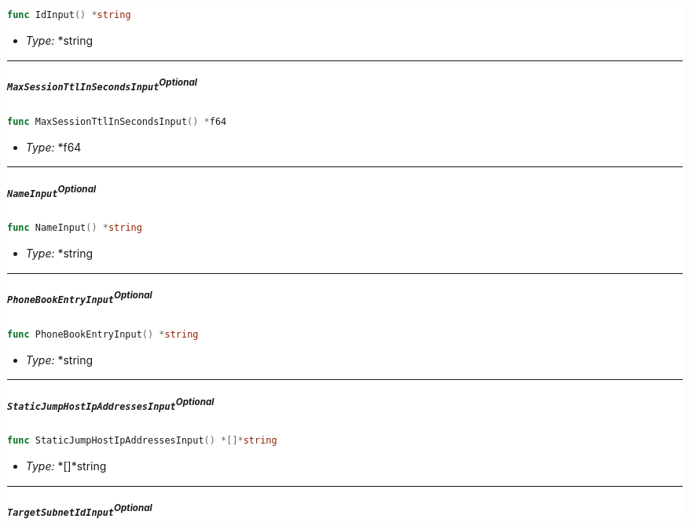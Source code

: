 ```go
func IdInput() *string
```

- *Type:* *string

---

##### `MaxSessionTtlInSecondsInput`<sup>Optional</sup> <a name="MaxSessionTtlInSecondsInput" id="rhizo-co-terraform-provider-oci.bastionBastion.BastionBastion.property.maxSessionTtlInSecondsInput"></a>

```go
func MaxSessionTtlInSecondsInput() *f64
```

- *Type:* *f64

---

##### `NameInput`<sup>Optional</sup> <a name="NameInput" id="rhizo-co-terraform-provider-oci.bastionBastion.BastionBastion.property.nameInput"></a>

```go
func NameInput() *string
```

- *Type:* *string

---

##### `PhoneBookEntryInput`<sup>Optional</sup> <a name="PhoneBookEntryInput" id="rhizo-co-terraform-provider-oci.bastionBastion.BastionBastion.property.phoneBookEntryInput"></a>

```go
func PhoneBookEntryInput() *string
```

- *Type:* *string

---

##### `StaticJumpHostIpAddressesInput`<sup>Optional</sup> <a name="StaticJumpHostIpAddressesInput" id="rhizo-co-terraform-provider-oci.bastionBastion.BastionBastion.property.staticJumpHostIpAddressesInput"></a>

```go
func StaticJumpHostIpAddressesInput() *[]*string
```

- *Type:* *[]*string

---

##### `TargetSubnetIdInput`<sup>Optional</sup> <a name="TargetSubnetIdInput" id="rhizo-co-terraform-provider-oci.bastionBastion.BastionBastion.property.targetSubnetIdInput"></a>
